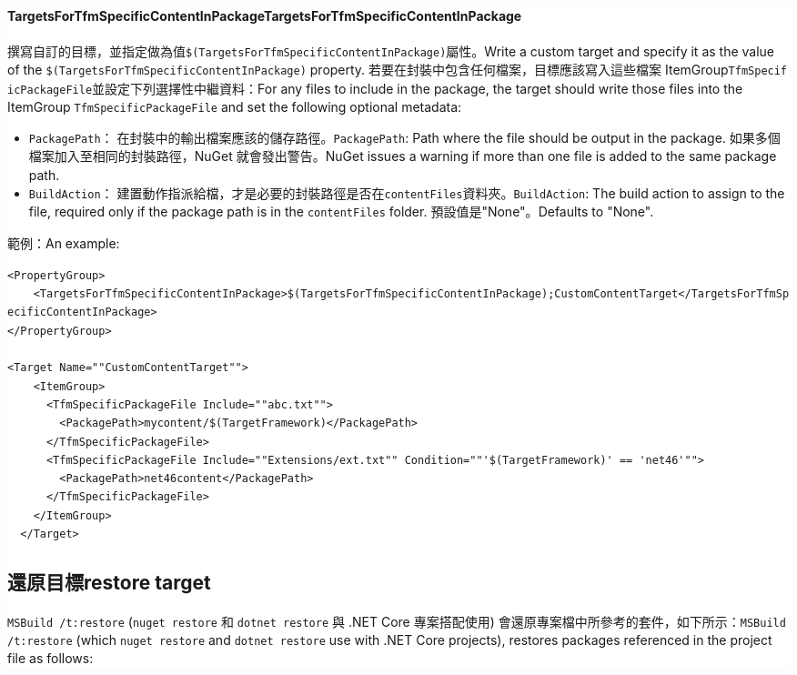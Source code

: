 #### <a name="targetsfortfmspecificcontentinpackage"></a><span data-ttu-id="49c0b-299">TargetsForTfmSpecificContentInPackage</span><span class="sxs-lookup"><span data-stu-id="49c0b-299">TargetsForTfmSpecificContentInPackage</span></span>

<span data-ttu-id="49c0b-300">撰寫自訂的目標，並指定做為值`$(TargetsForTfmSpecificContentInPackage)`屬性。</span><span class="sxs-lookup"><span data-stu-id="49c0b-300">Write a custom target and specify it as the value of the `$(TargetsForTfmSpecificContentInPackage)` property.</span></span> <span data-ttu-id="49c0b-301">若要在封裝中包含任何檔案，目標應該寫入這些檔案 ItemGroup`TfmSpecificPackageFile`並設定下列選擇性中繼資料：</span><span class="sxs-lookup"><span data-stu-id="49c0b-301">For any files to include in the package, the target should write those files into the ItemGroup `TfmSpecificPackageFile` and set the following optional metadata:</span></span>

- <span data-ttu-id="49c0b-302">`PackagePath`： 在封裝中的輸出檔案應該的儲存路徑。</span><span class="sxs-lookup"><span data-stu-id="49c0b-302">`PackagePath`: Path where the file should be output in the package.</span></span> <span data-ttu-id="49c0b-303">如果多個檔案加入至相同的封裝路徑，NuGet 就會發出警告。</span><span class="sxs-lookup"><span data-stu-id="49c0b-303">NuGet issues a warning if more than one file is added to the same package path.</span></span>
- <span data-ttu-id="49c0b-304">`BuildAction`： 建置動作指派給檔，才是必要的封裝路徑是否在`contentFiles`資料夾。</span><span class="sxs-lookup"><span data-stu-id="49c0b-304">`BuildAction`: The build action to assign to the file, required only if the package path is in the `contentFiles` folder.</span></span> <span data-ttu-id="49c0b-305">預設值是"None"。</span><span class="sxs-lookup"><span data-stu-id="49c0b-305">Defaults to "None".</span></span>

<span data-ttu-id="49c0b-306">範例：</span><span class="sxs-lookup"><span data-stu-id="49c0b-306">An example:</span></span>
```
<PropertyGroup>
    <TargetsForTfmSpecificContentInPackage>$(TargetsForTfmSpecificContentInPackage);CustomContentTarget</TargetsForTfmSpecificContentInPackage>
</PropertyGroup>

<Target Name=""CustomContentTarget"">
    <ItemGroup>
      <TfmSpecificPackageFile Include=""abc.txt"">
        <PackagePath>mycontent/$(TargetFramework)</PackagePath>
      </TfmSpecificPackageFile>
      <TfmSpecificPackageFile Include=""Extensions/ext.txt"" Condition=""'$(TargetFramework)' == 'net46'"">
        <PackagePath>net46content</PackagePath>
      </TfmSpecificPackageFile>  
    </ItemGroup>
  </Target>  
```

## <a name="restore-target"></a><span data-ttu-id="49c0b-307">還原目標</span><span class="sxs-lookup"><span data-stu-id="49c0b-307">restore target</span></span>

<span data-ttu-id="49c0b-308">`MSBuild /t:restore` (`nuget restore` 和 `dotnet restore` 與 .NET Core 專案搭配使用) 會還原專案檔中所參考的套件，如下所示：</span><span class="sxs-lookup"><span data-stu-id="49c0b-308">`MSBuild /t:restore` (which `nuget restore` and `dotnet restore` use with .NET Core projects), restores packages referenced in the project file as follows:</span></span>
